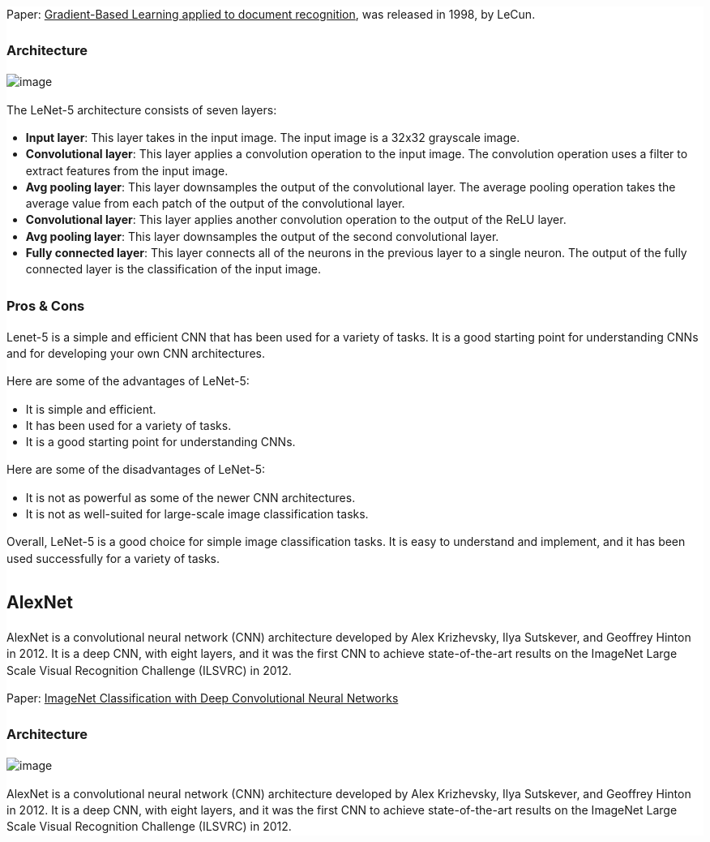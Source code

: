 Paper: [Gradient-Based Learning applied to document recognition](http://vision.stanford.edu/cs598_spring07/papers/Lecun98.pdf), was released in 1998, by LeCun.

### Architecture
![image](https://github.com/AhmedYousriSobhi/aCupOfTea/assets/66730765/b22b76a5-aed1-4f53-9fa7-d94469da0c38)


The LeNet-5 architecture consists of seven layers:
- __Input layer__: This layer takes in the input image. The input image is a 32x32 grayscale image.
- __Convolutional layer__: This layer applies a convolution operation to the input image. The convolution operation uses a filter to extract features from the input image.
- __Avg pooling layer__: This layer downsamples the output of the convolutional layer. The average pooling operation takes the average value from each patch of the output of the convolutional layer.
- __Convolutional layer__: This layer applies another convolution operation to the output of the ReLU layer.
- __Avg pooling layer__: This layer downsamples the output of the second convolutional layer.
- __Fully connected layer__: This layer connects all of the neurons in the previous layer to a single neuron. The output of the fully connected layer is the classification of the input image.

### Pros & Cons
Lenet-5 is a simple and efficient CNN that has been used for a variety of tasks. It is a good starting point for understanding CNNs and for developing your own CNN architectures.

Here are some of the advantages of LeNet-5:
- It is simple and efficient.
- It has been used for a variety of tasks.
- It is a good starting point for understanding CNNs.

Here are some of the disadvantages of LeNet-5:
- It is not as powerful as some of the newer CNN architectures.
- It is not as well-suited for large-scale image classification tasks.

Overall, LeNet-5 is a good choice for simple image classification tasks. It is easy to understand and implement, and it has been used successfully for a variety of tasks.

## AlexNet
AlexNet is a convolutional neural network (CNN) architecture developed by Alex Krizhevsky, Ilya Sutskever, and Geoffrey Hinton in 2012. It is a deep CNN, with eight layers, and it was the first CNN to achieve state-of-the-art results on the ImageNet Large Scale Visual Recognition Challenge (ILSVRC) in 2012.

Paper: [ImageNet Classification with Deep Convolutional Neural Networks](https://proceedings.neurips.cc/paper_files/paper/2012/file/c399862d3b9d6b76c8436e924a68c45b-Paper.pdf)

### Architecture

![image](https://github.com/AhmedYousriSobhi/aCupOfTea/assets/66730765/95103a11-78b7-445b-9727-6ab0755dec07)

AlexNet is a convolutional neural network (CNN) architecture developed by Alex Krizhevsky, Ilya Sutskever, and Geoffrey Hinton in 2012. It is a deep CNN, with eight layers, and it was the first CNN to achieve state-of-the-art results on the ImageNet Large Scale Visual Recognition Challenge (ILSVRC) in 2012.
